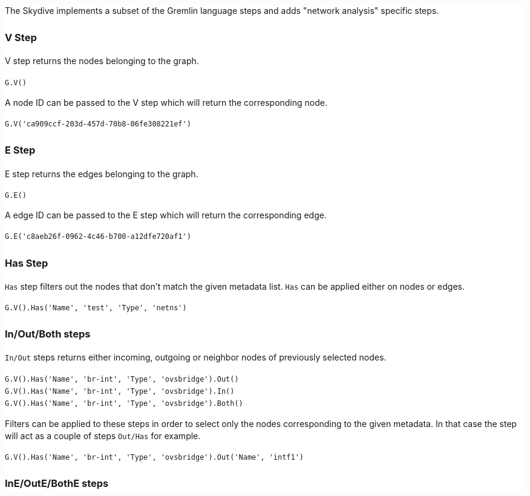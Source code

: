 The Skydive implements a subset of the Gremlin language steps and adds
"network analysis" specific steps.

### V Step

V step returns the nodes belonging to the graph.

```console
G.V()
```

A node ID can be passed to the V step which will return the corresponding node.

```console
G.V('ca909ccf-203d-457d-70b8-06fe308221ef')
```

### E Step

E step returns the edges belonging to the graph.

```console
G.E()
```

A edge ID can be passed to the E step which will return the corresponding edge.

```console
G.E('c8aeb26f-0962-4c46-b700-a12dfe720af1')
```

### Has Step

`Has` step filters out the nodes that don't match the given metadata list. `Has`
can be applied either on nodes or edges.

```console
G.V().Has('Name', 'test', 'Type', 'netns')
```

### In/Out/Both steps

`In/Out` steps returns either incoming, outgoing or neighbor nodes of
previously selected nodes.

```console
G.V().Has('Name', 'br-int', 'Type', 'ovsbridge').Out()
G.V().Has('Name', 'br-int', 'Type', 'ovsbridge').In()
G.V().Has('Name', 'br-int', 'Type', 'ovsbridge').Both()
```

Filters can be applied to these steps in order to select only the nodes
corresponding to the given metadata. In that case the step will act as a couple
of steps `Out/Has` for example.

```
G.V().Has('Name', 'br-int', 'Type', 'ovsbridge').Out('Name', 'intf1')
```

### InE/OutE/BothE steps
